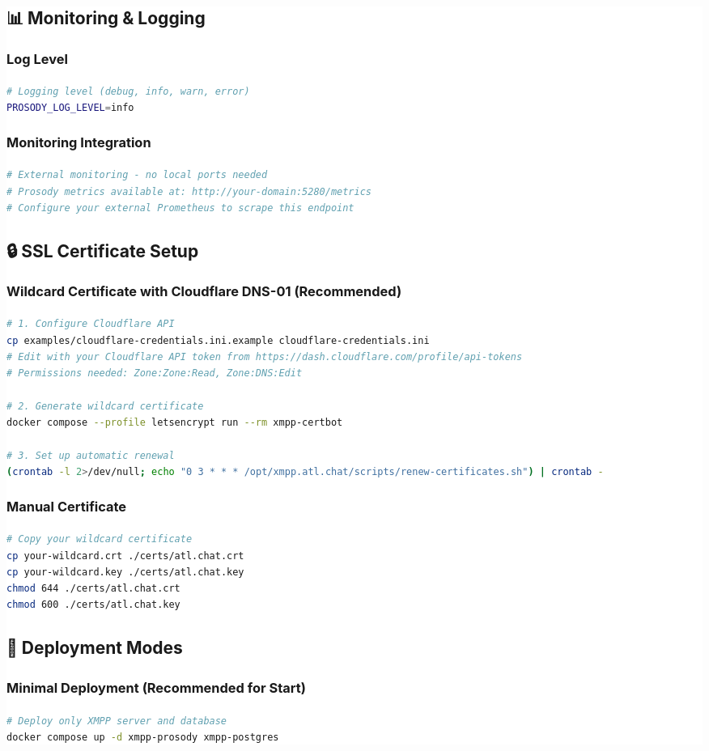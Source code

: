## 📊 Monitoring & Logging

### Log Level

```bash
# Logging level (debug, info, warn, error)
PROSODY_LOG_LEVEL=info
```

### Monitoring Integration

```bash
# External monitoring - no local ports needed
# Prosody metrics available at: http://your-domain:5280/metrics
# Configure your external Prometheus to scrape this endpoint
```

## 🔒 SSL Certificate Setup

### Wildcard Certificate with Cloudflare DNS-01 (Recommended)

```bash
# 1. Configure Cloudflare API
cp examples/cloudflare-credentials.ini.example cloudflare-credentials.ini
# Edit with your Cloudflare API token from https://dash.cloudflare.com/profile/api-tokens
# Permissions needed: Zone:Zone:Read, Zone:DNS:Edit

# 2. Generate wildcard certificate
docker compose --profile letsencrypt run --rm xmpp-certbot

# 3. Set up automatic renewal
(crontab -l 2>/dev/null; echo "0 3 * * * /opt/xmpp.atl.chat/scripts/renew-certificates.sh") | crontab -
```

### Manual Certificate

```bash
# Copy your wildcard certificate
cp your-wildcard.crt ./certs/atl.chat.crt
cp your-wildcard.key ./certs/atl.chat.key
chmod 644 ./certs/atl.chat.crt
chmod 600 ./certs/atl.chat.key
```

## 🚀 Deployment Modes

### Minimal Deployment (Recommended for Start)

```bash
# Deploy only XMPP server and database
docker compose up -d xmpp-prosody xmpp-postgres
```

